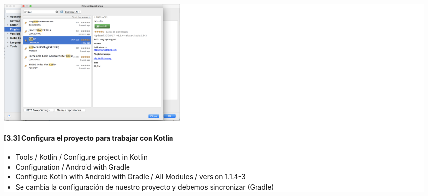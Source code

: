   <img src="./images/kotlin-plugin.png" height="240">

#### [3.3] Configura el proyecto para trabajar con Kotlin

  * Tools / Kotlin / Configure project in Kotlin
  * Configuration / Android with Gradle
  * Configure Kotlin with Android with Gradle / All Modules / version 1.1.4-3
  * Se cambia la configuración de nuestro proyecto y debemos sincronizar (Gradle)
